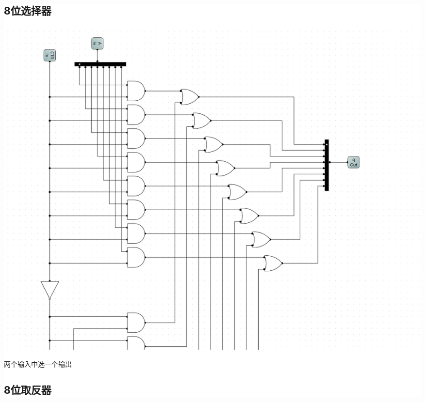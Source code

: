 ## 8位选择器

![image-20230227200823907](../../img/自制八位CPUassets/image-20230227200823907.png)

两个输入中选一个输出

## 8位取反器
